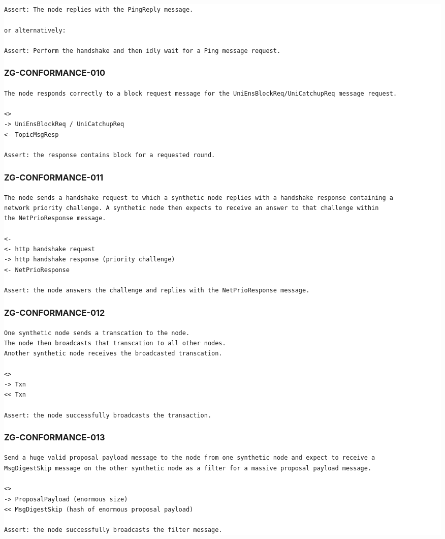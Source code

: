     Assert: The node replies with the PingReply message.

    or alternatively:

    Assert: Perform the handshake and then idly wait for a Ping message request.

### ZG-CONFORMANCE-010

    The node responds correctly to a block request message for the UniEnsBlockReq/UniCatchupReq message request.

    <>
    -> UniEnsBlockReq / UniCatchupReq
    <- TopicMsgResp

    Assert: the response contains block for a requested round.

### ZG-CONFORMANCE-011

    The node sends a handshake request to which a synthetic node replies with a handshake response containing a
    network priority challenge. A synthetic node then expects to receive an answer to that challenge within
    the NetPrioResponse message.

    <-
    <- http handshake request
    -> http handshake response (priority challenge)
    <- NetPrioResponse

    Assert: the node answers the challenge and replies with the NetPrioResponse message.

### ZG-CONFORMANCE-012

    One synthetic node sends a transcation to the node.
    The node then broadcasts that transcation to all other nodes.
    Another synthetic node receives the broadcasted transcation.

    <>
    -> Txn
    << Txn

    Assert: the node successfully broadcasts the transaction.

### ZG-CONFORMANCE-013

    Send a huge valid proposal payload message to the node from one synthetic node and expect to receive a
    MsgDigestSkip message on the other synthetic node as a filter for a massive proposal payload message.

    <>
    -> ProposalPayload (enormous size)
    << MsgDigestSkip (hash of enormous proposal payload)

    Assert: the node successfully broadcasts the filter message.
